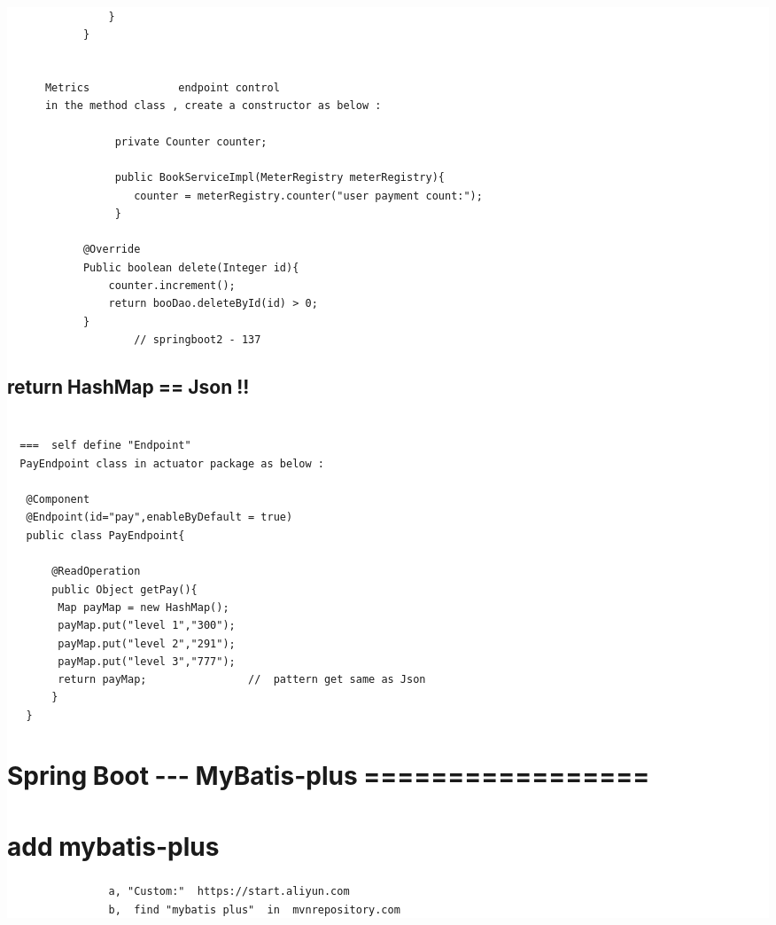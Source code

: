                     }
                }

# ### 
          Metrics              endpoint control
          in the method class , create a constructor as below :

                     private Counter counter;

                     public BookServiceImpl(MeterRegistry meterRegistry){
                        counter = meterRegistry.counter("user payment count:");
                     }
                
                @Override
                Public boolean delete(Integer id){
                    counter.increment();
                    return booDao.deleteById(id) > 0;
                }
                        // springboot2 - 137


## return HashMap == Json !!

# ###
      ===  self define "Endpoint" 
      PayEndpoint class in actuator package as below :

       @Component
       @Endpoint(id="pay",enableByDefault = true)
       public class PayEndpoint{

           @ReadOperation
           public Object getPay(){
            Map payMap = new HashMap();
            payMap.put("level 1","300");
            payMap.put("level 2","291");
            payMap.put("level 3","777");
            return payMap;                //  pattern get same as Json    
           }
       }


# ######################
# Spring Boot --- MyBatis-plus   =================
# add mybatis-plus  
                    a, "Custom:"  https://start.aliyun.com 
                    b,  find "mybatis plus"  in  mvnrepository.com
